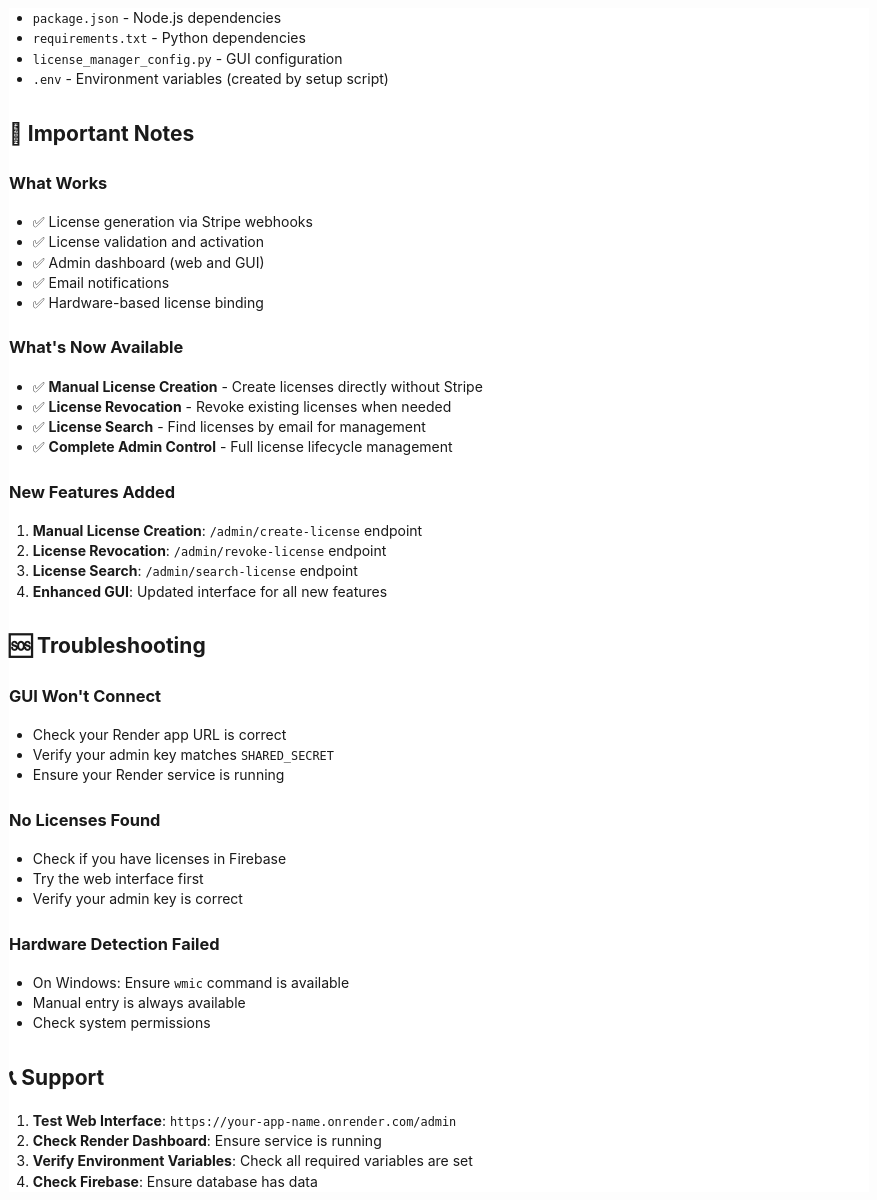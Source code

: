- `package.json` - Node.js dependencies
- `requirements.txt` - Python dependencies
- `license_manager_config.py` - GUI configuration
- `.env` - Environment variables (created by setup script)

## 🚨 **Important Notes**

### **What Works**
- ✅ License generation via Stripe webhooks
- ✅ License validation and activation
- ✅ Admin dashboard (web and GUI)
- ✅ Email notifications
- ✅ Hardware-based license binding

### **What's Now Available**
- ✅ **Manual License Creation** - Create licenses directly without Stripe
- ✅ **License Revocation** - Revoke existing licenses when needed
- ✅ **License Search** - Find licenses by email for management
- ✅ **Complete Admin Control** - Full license lifecycle management

### **New Features Added**
1. **Manual License Creation**: `/admin/create-license` endpoint
2. **License Revocation**: `/admin/revoke-license` endpoint  
3. **License Search**: `/admin/search-license` endpoint
4. **Enhanced GUI**: Updated interface for all new features

## 🆘 **Troubleshooting**

### **GUI Won't Connect**
- Check your Render app URL is correct
- Verify your admin key matches `SHARED_SECRET`
- Ensure your Render service is running

### **No Licenses Found**
- Check if you have licenses in Firebase
- Try the web interface first
- Verify your admin key is correct

### **Hardware Detection Failed**
- On Windows: Ensure `wmic` command is available
- Manual entry is always available
- Check system permissions

## 📞 **Support**

1. **Test Web Interface**: `https://your-app-name.onrender.com/admin`
2. **Check Render Dashboard**: Ensure service is running
3. **Verify Environment Variables**: Check all required variables are set
4. **Check Firebase**: Ensure database has data
